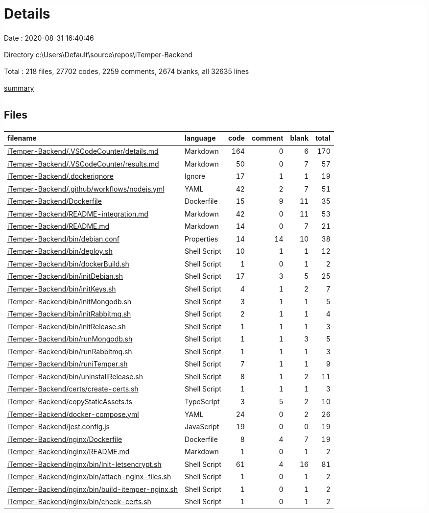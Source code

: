 # Details

Date : 2020-08-31 16:40:46

Directory c:\Users\Default\source\repos\iTemper-Backend

Total : 218 files,  27702 codes, 2259 comments, 2674 blanks, all 32635 lines

[summary](results.md)

## Files
| filename | language | code | comment | blank | total |
| :--- | :--- | ---: | ---: | ---: | ---: |
| [iTemper-Backend/.VSCodeCounter/details.md](/iTemper-Backend/.VSCodeCounter/details.md) | Markdown | 164 | 0 | 6 | 170 |
| [iTemper-Backend/.VSCodeCounter/results.md](/iTemper-Backend/.VSCodeCounter/results.md) | Markdown | 50 | 0 | 7 | 57 |
| [iTemper-Backend/.dockerignore](/iTemper-Backend/.dockerignore) | Ignore | 17 | 1 | 1 | 19 |
| [iTemper-Backend/.github/workflows/nodejs.yml](/iTemper-Backend/.github/workflows/nodejs.yml) | YAML | 42 | 2 | 7 | 51 |
| [iTemper-Backend/Dockerfile](/iTemper-Backend/Dockerfile) | Dockerfile | 15 | 9 | 11 | 35 |
| [iTemper-Backend/README-integration.md](/iTemper-Backend/README-integration.md) | Markdown | 42 | 0 | 11 | 53 |
| [iTemper-Backend/README.md](/iTemper-Backend/README.md) | Markdown | 14 | 0 | 7 | 21 |
| [iTemper-Backend/bin/debian.conf](/iTemper-Backend/bin/debian.conf) | Properties | 14 | 14 | 10 | 38 |
| [iTemper-Backend/bin/deploy.sh](/iTemper-Backend/bin/deploy.sh) | Shell Script | 10 | 1 | 1 | 12 |
| [iTemper-Backend/bin/dockerBuild.sh](/iTemper-Backend/bin/dockerBuild.sh) | Shell Script | 1 | 0 | 1 | 2 |
| [iTemper-Backend/bin/initDebian.sh](/iTemper-Backend/bin/initDebian.sh) | Shell Script | 17 | 3 | 5 | 25 |
| [iTemper-Backend/bin/initKeys.sh](/iTemper-Backend/bin/initKeys.sh) | Shell Script | 4 | 1 | 2 | 7 |
| [iTemper-Backend/bin/initMongodb.sh](/iTemper-Backend/bin/initMongodb.sh) | Shell Script | 3 | 1 | 1 | 5 |
| [iTemper-Backend/bin/initRabbitmq.sh](/iTemper-Backend/bin/initRabbitmq.sh) | Shell Script | 2 | 1 | 1 | 4 |
| [iTemper-Backend/bin/initRelease.sh](/iTemper-Backend/bin/initRelease.sh) | Shell Script | 1 | 1 | 1 | 3 |
| [iTemper-Backend/bin/runMongodb.sh](/iTemper-Backend/bin/runMongodb.sh) | Shell Script | 1 | 1 | 3 | 5 |
| [iTemper-Backend/bin/runRabbitmq.sh](/iTemper-Backend/bin/runRabbitmq.sh) | Shell Script | 1 | 1 | 1 | 3 |
| [iTemper-Backend/bin/runiTemper.sh](/iTemper-Backend/bin/runiTemper.sh) | Shell Script | 7 | 1 | 1 | 9 |
| [iTemper-Backend/bin/uninstallRelease.sh](/iTemper-Backend/bin/uninstallRelease.sh) | Shell Script | 8 | 1 | 2 | 11 |
| [iTemper-Backend/certs/create-certs.sh](/iTemper-Backend/certs/create-certs.sh) | Shell Script | 1 | 1 | 1 | 3 |
| [iTemper-Backend/copyStaticAssets.ts](/iTemper-Backend/copyStaticAssets.ts) | TypeScript | 3 | 5 | 2 | 10 |
| [iTemper-Backend/docker-compose.yml](/iTemper-Backend/docker-compose.yml) | YAML | 24 | 0 | 2 | 26 |
| [iTemper-Backend/jest.config.js](/iTemper-Backend/jest.config.js) | JavaScript | 19 | 0 | 0 | 19 |
| [iTemper-Backend/nginx/Dockerfile](/iTemper-Backend/nginx/Dockerfile) | Dockerfile | 8 | 4 | 7 | 19 |
| [iTemper-Backend/nginx/README.md](/iTemper-Backend/nginx/README.md) | Markdown | 1 | 0 | 1 | 2 |
| [iTemper-Backend/nginx/bin/Init-letsencrypt.sh](/iTemper-Backend/nginx/bin/Init-letsencrypt.sh) | Shell Script | 61 | 4 | 16 | 81 |
| [iTemper-Backend/nginx/bin/attach-nginx-files.sh](/iTemper-Backend/nginx/bin/attach-nginx-files.sh) | Shell Script | 1 | 0 | 1 | 2 |
| [iTemper-Backend/nginx/bin/build-itemper-nginx.sh](/iTemper-Backend/nginx/bin/build-itemper-nginx.sh) | Shell Script | 1 | 0 | 1 | 2 |
| [iTemper-Backend/nginx/bin/check-certs.sh](/iTemper-Backend/nginx/bin/check-certs.sh) | Shell Script | 1 | 0 | 1 | 2 |